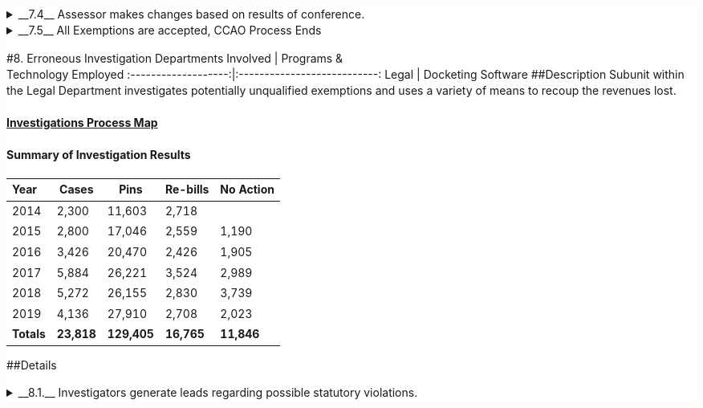 <details><summary>__7.4__ Assessor makes changes based on results of conference.</summary></details>

<details><summary>__7.5__ All Exemptions are accepted, CCAO Process Ends </summary></details>

#8. Erroneous Investigation
Departments Involved | Programs & <br> Technology Employed
:-------------------:|:---------------------------:
Legal | Docketing Software
##Description
Subunit within the Legal Department investigates potentially unqualified exemptions and uses a variety of means to recoup the revenues lost.

#### [Investigations Process Map](orig/EEIflow.pdf)

#### Summary of Investigation Results

Year | Cases | Pins | Re-bills | No Action
:-----|-------|-------|---------|-------
2014	|2,300	|11,603	|2,718	| 
2015	|2,800	|17,046	|2,559	|1,190
2016	|3,426	|20,470	|2,426	|1,905
2017	|5,884	|26,221	|3,524	|2,989
2018	|5,272	|26,155	|2,830	|3,739
2019	|4,136	|27,910	|2,708	|2,023
__Totals__| __23,818__ | __129,405__ | __16,765__ | __11,846__

##Details
<details>
<summary>__8.1.__ Investigators generate leads regarding possible statutory violations. </summary>

* Leads come from a variety of sources and report in a variety of manners.
* <details><summary>Customer Service (Phone Calls)</summary>
    * Answer phones in a polite and professional manner
    * Some calls may need to be redirected to other departments. Transfer call or advise caller on the correct department
    * When taking complaints regarding possible violators gather as much information as possible:
        * Name of caller
        * Ask caller if they are willing to be contacted by a member of the Investigations Unit
        * Address of erroneous exemption and other properties if any
        * Pin. #’s if possible
        * Caller may wish to remain anonymous. Be polite and take all information caller gives
    * Open file by creating docket number and time stamp. Place all information in file for delivery to Investigations Unit for analysis </details>
    * <details><summary>Customer Service (Walk INS)</summary>
        * Taxpayers may come into the office to notify us about a potential violator.
        * Ask Taxpayer to complete an Exemption Inquiry Form (They can remain anonymous if they wish)